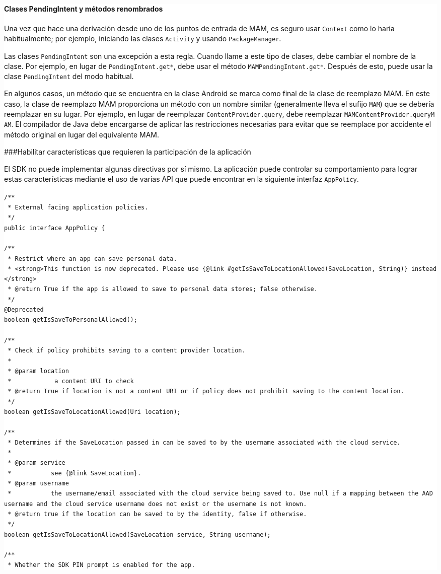 #### <a name="pendingintent-classes-and-renamed-methods"></a>Clases PendingIntent y métodos renombrados

Una vez que hace una derivación desde uno de los puntos de entrada de MAM, es seguro usar `Context` como lo haría habitualmente; por ejemplo, iniciando las clases `Activity` y usando `PackageManager`.  

Las clases `PendingIntent` son una excepción a esta regla. Cuando llame a este tipo de clases, debe cambiar el nombre de la clase. Por ejemplo, en lugar de `PendingIntent.get*`, debe usar el método `MAMPendingIntent.get*`. Después de esto, puede usar la clase `PendingIntent` del modo habitual.

En algunos casos, un método que se encuentra en la clase Android se marca como final de la clase de reemplazo MAM. En este caso, la clase de reemplazo MAM proporciona un método con un nombre similar (generalmente lleva el sufijo `MAM`) que se debería reemplazar en su lugar. Por ejemplo, en lugar de reemplazar `ContentProvider.query`, debe reemplazar `MAMContentProvider.queryMAM`. El compilador de Java debe encargarse de aplicar las restricciones necesarias para evitar que se reemplace por accidente el método original en lugar del equivalente MAM.

###<a name="enable-features-that-require-app-participation"></a>Habilitar características que requieren la participación de la aplicación

El SDK no puede implementar algunas directivas por sí mismo. La aplicación puede controlar su comportamiento para lograr estas características mediante el uso de varias API que puede encontrar en la siguiente interfaz `AppPolicy`.

```
/**
 * External facing application policies.
 */
public interface AppPolicy {

/**
 * Restrict where an app can save personal data.
 * <strong>This function is now deprecated. Please use {@link #getIsSaveToLocationAllowed(SaveLocation, String)} instead</strong>
 * @return True if the app is allowed to save to personal data stores; false otherwise.
 */
@Deprecated
boolean getIsSaveToPersonalAllowed();

/**
 * Check if policy prohibits saving to a content provider location.
 *
 * @param location
 *            a content URI to check
 * @return True if location is not a content URI or if policy does not prohibit saving to the content location.
 */
boolean getIsSaveToLocationAllowed(Uri location);

/**
 * Determines if the SaveLocation passed in can be saved to by the username associated with the cloud service.
 *
 * @param service
 *           see {@link SaveLocation}.
 * @param username
 *           the username/email associated with the cloud service being saved to. Use null if a mapping between the AAD username and the cloud service username does not exist or the username is not known.
 * @return true if the location can be saved to by the identity, false if otherwise.
 */
boolean getIsSaveToLocationAllowed(SaveLocation service, String username);

/**
 * Whether the SDK PIN prompt is enabled for the app.
```